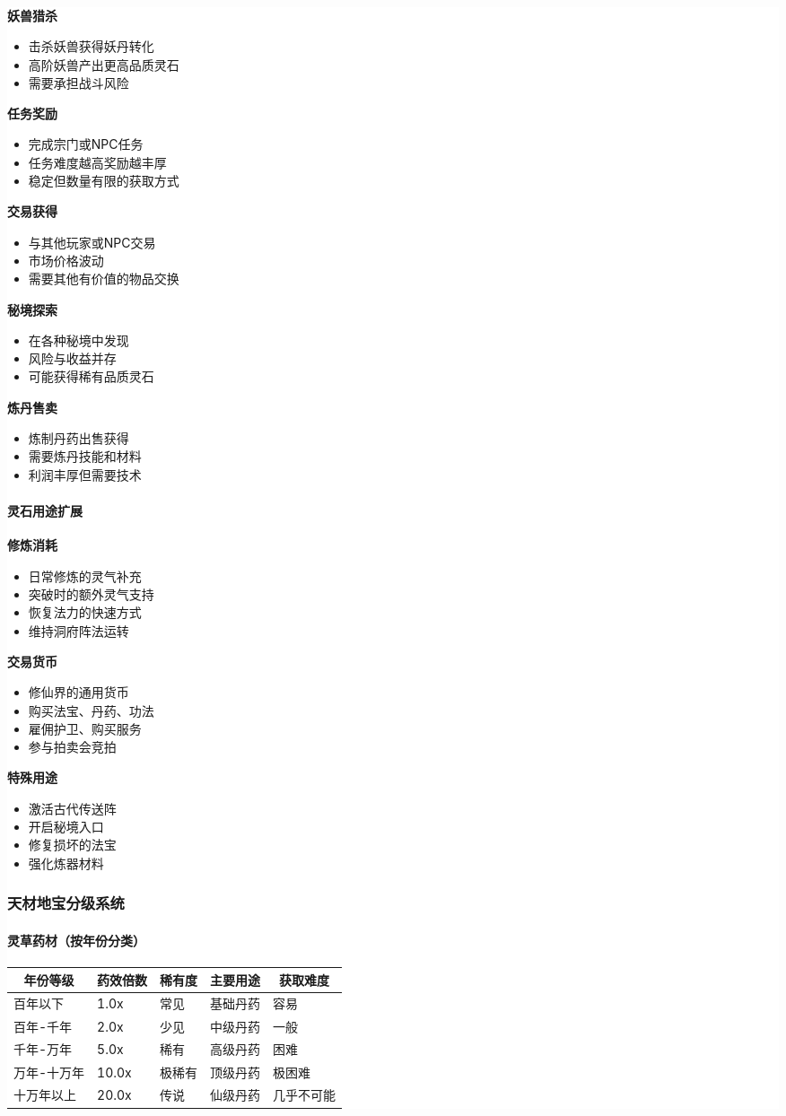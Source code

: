 **妖兽猎杀**
- 击杀妖兽获得妖丹转化
- 高阶妖兽产出更高品质灵石
- 需要承担战斗风险

**任务奖励**
- 完成宗门或NPC任务
- 任务难度越高奖励越丰厚
- 稳定但数量有限的获取方式

**交易获得**
- 与其他玩家或NPC交易
- 市场价格波动
- 需要其他有价值的物品交换

**秘境探索**
- 在各种秘境中发现
- 风险与收益并存
- 可能获得稀有品质灵石

**炼丹售卖**
- 炼制丹药出售获得
- 需要炼丹技能和材料
- 利润丰厚但需要技术

#### 灵石用途扩展

**修炼消耗**
- 日常修炼的灵气补充
- 突破时的额外灵气支持
- 恢复法力的快速方式
- 维持洞府阵法运转

**交易货币**
- 修仙界的通用货币
- 购买法宝、丹药、功法
- 雇佣护卫、购买服务
- 参与拍卖会竞拍

**特殊用途**
- 激活古代传送阵
- 开启秘境入口
- 修复损坏的法宝
- 强化炼器材料

### 天材地宝分级系统

#### 灵草药材（按年份分类）

| 年份等级 | 药效倍数 | 稀有度 | 主要用途 | 获取难度 |
|----------|----------|--------|----------|----------|
| 百年以下 | 1.0x | 常见 | 基础丹药 | 容易 |
| 百年-千年 | 2.0x | 少见 | 中级丹药 | 一般 |
| 千年-万年 | 5.0x | 稀有 | 高级丹药 | 困难 |
| 万年-十万年 | 10.0x | 极稀有 | 顶级丹药 | 极困难 |
| 十万年以上 | 20.0x | 传说 | 仙级丹药 | 几乎不可能 |
